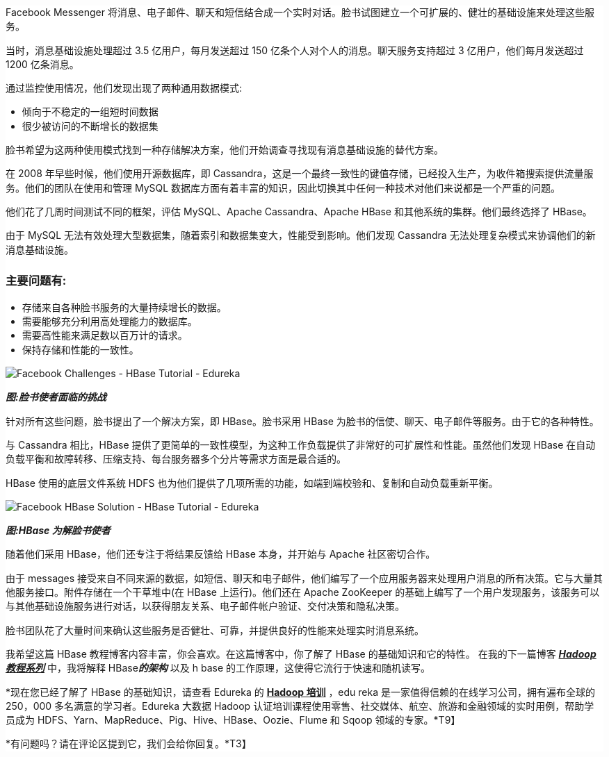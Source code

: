 Facebook Messenger 将消息、电子邮件、聊天和短信结合成一个实时对话。脸书试图建立一个可扩展的、健壮的基础设施来处理这些服务。

当时，消息基础设施处理超过 3.5 亿用户，每月发送超过 150 亿条个人对个人的消息。聊天服务支持超过 3 亿用户，他们每月发送超过 1200 亿条消息。

通过监控使用情况，他们发现出现了两种通用数据模式:

*   倾向于不稳定的一组短时间数据
*   很少被访问的不断增长的数据集

脸书希望为这两种使用模式找到一种存储解决方案，他们开始调查寻找现有消息基础设施的替代方案。

在 2008 年早些时候，他们使用开源数据库，即 Cassandra，这是一个最终一致性的键值存储，已经投入生产，为收件箱搜索提供流量服务。他们的团队在使用和管理 MySQL 数据库方面有着丰富的知识，因此切换其中任何一种技术对他们来说都是一个严重的问题。

他们花了几周时间测试不同的框架，评估 MySQL、Apache Cassandra、Apache HBase 和其他系统的集群。他们最终选择了 HBase。

由于 MySQL 无法有效处理大型数据集，随着索引和数据集变大，性能受到影响。他们发现 Cassandra 无法处理复杂模式来协调他们的新消息基础设施。

### 主要问题有:

*   存储来自各种脸书服务的大量持续增长的数据。
*   需要能够充分利用高处理能力的数据库。
*   需要高性能来满足数以百万计的请求。
*   保持存储和性能的一致性。

![Facebook Challenges - HBase Tutorial - Edureka](../Images/3e174fde45939d4b2fbd9b4b798931e8.png)

***图:脸书使者面临的挑战***

针对所有这些问题，脸书提出了一个解决方案，即 HBase。脸书采用 HBase 为脸书的信使、聊天、电子邮件等服务。由于它的各种特性。

与 Cassandra 相比，HBase 提供了更简单的一致性模型，为这种工作负载提供了非常好的可扩展性和性能。虽然他们发现 HBase 在自动负载平衡和故障转移、压缩支持、每台服务器多个分片等需求方面是最合适的。

HBase 使用的底层文件系统 HDFS 也为他们提供了几项所需的功能，如端到端校验和、复制和自动负载重新平衡。

![Facebook HBase Solution - HBase Tutorial - Edureka](../Images/b6a1ed14abc53685984a324cd748df79.png)

***图:HBase 为解脸书使者***

随着他们采用 HBase，他们还专注于将结果反馈给 HBase 本身，并开始与 Apache 社区密切合作。

由于 messages 接受来自不同来源的数据，如短信、聊天和电子邮件，他们编写了一个应用服务器来处理用户消息的所有决策。它与大量其他服务接口。附件存储在一个干草堆中(在 HBase 上运行)。他们还在 Apache ZooKeeper 的基础上编写了一个用户发现服务，该服务可以与其他基础设施服务进行对话，以获得朋友关系、电子邮件帐户验证、交付决策和隐私决策。

脸书团队花了大量时间来确认这些服务是否健壮、可靠，并提供良好的性能来处理实时消息系统。

我希望这篇 HBase 教程博客内容丰富，你会喜欢。在这篇博客中，你了解了 HBase 的基础知识和它的特性。 在我的下一篇博客 ***[Hadoop 教程系列](https://www.edureka.co/blog/hadoop-tutorial/)*** 中，我将解释 HBase***的架构*** 以及 h base 的工作原理，这使得它流行于快速和随机读写。

*现在您已经了解了 HBase 的基础知识，请查看 Edureka 的 **[Hadoop 培训](https://www.edureka.co/big-data-and-hadoop/)** ，edu reka 是一家值得信赖的在线学习公司，拥有遍布全球的 250，000 多名满意的学习者。Edureka 大数据 Hadoop 认证培训课程使用零售、社交媒体、航空、旅游和金融领域的实时用例，帮助学员成为 HDFS、Yarn、MapReduce、Pig、Hive、HBase、Oozie、Flume 和 Sqoop 领域的专家。*T9】

*有问题吗？请在评论区提到它，我们会给你回复。*T3】